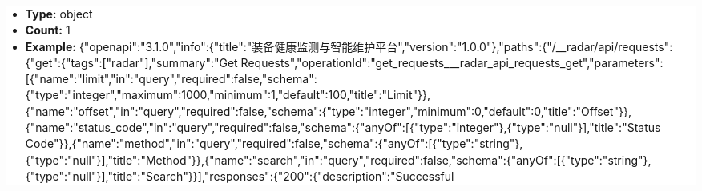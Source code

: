 - **Type:** object
- **Count:** 1
- **Example:**
  {"openapi":"3.1.0","info":{"title":"装备健康监测与智能维护平台","version":"1.0.0"},"paths":{"/__radar/api/requests":{"get":{"tags":["radar"],"summary":"Get
  Requests","operationId":"get_requests___radar_api_requests_get","parameters":[{"name":"limit","in":"query","required":false,"schema":{"type":"integer","maximum":1000,"minimum":1,"default":100,"title":"Limit"}},{"name":"offset","in":"query","required":false,"schema":{"type":"integer","minimum":0,"default":0,"title":"Offset"}},{"name":"status_code","in":"query","required":false,"schema":{"anyOf":[{"type":"integer"},{"type":"null"}],"title":"Status
  Code"}},{"name":"method","in":"query","required":false,"schema":{"anyOf":[{"type":"string"},{"type":"null"}],"title":"Method"}},{"name":"search","in":"query","required":false,"schema":{"anyOf":[{"type":"string"},{"type":"null"}],"title":"Search"}}],"responses":{"200":{"description":"Successful